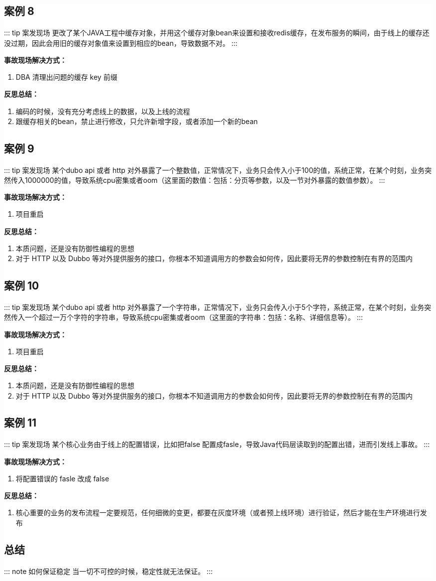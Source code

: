 ## 案例 8
::: tip 案发现场
更改了某个JAVA工程中缓存对象，并用这个缓存对象bean来设置和接收redis缓存，在发布服务的瞬间，由于线上的缓存还没过期，因此会用旧的缓存对象值来设置到相应的bean，导致数据不对。
:::

**事故现场解决方式：**
1. DBA 清理出问题的缓存 key 前缀

**反思总结：**
1. 编码的时候，没有充分考虑线上的数据，以及上线的流程
2. 跟缓存相关的bean，禁止进行修改，只允许新增字段，或者添加一个新的bean

## 案例 9
::: tip 案发现场
某个dubo api 或者 http 对外暴露了一个整数值，正常情况下，业务只会传入小于100的值，系统正常，在某个时刻，业务突然传入1000000的值，导致系统cpu密集或者oom（这里面的数值：包括：分页等参数，以及一节对外暴露的数值参数）。
:::

**事故现场解决方式：**
1. 项目重启

**反思总结：**
1. 本质问题，还是没有防御性编程的思想
2. 对于 HTTP 以及 Dubbo 等对外提供服务的接口，你根本不知道调用方的参数会如何传，因此要将无界的参数控制在有界的范围内

## 案例 10
::: tip 案发现场
某个dubo api 或者 http 对外暴露了一个字符串，正常情况下，业务只会传入小于5个字符，系统正常，在某个时刻，业务突然传入一个超过一万个字符的字符串，导致系统cpu密集或者oom（这里面的字符串：包括：名称、详细信息等）。
:::

**事故现场解决方式：**
1. 项目重启

**反思总结：**
1. 本质问题，还是没有防御性编程的思想
2. 对于 HTTP 以及 Dubbo 等对外提供服务的接口，你根本不知道调用方的参数会如何传，因此要将无界的参数控制在有界的范围内

## 案例 11
::: tip 案发现场
某个核心业务由于线上的配置错误，比如把false 配置成fasle，导致Java代码层读取到的配置出错，进而引发线上事故。
:::

**事故现场解决方式：**
1. 将配置错误的 fasle 改成 false

**反思总结：**
1. 核心重要的业务的发布流程一定要规范，任何细微的变更，都要在灰度环境（或者预上线环境）进行验证，然后才能在生产环境进行发布

## 总结
::: note 如何保证稳定
当一切不可控的时候，稳定性就无法保证。
:::
